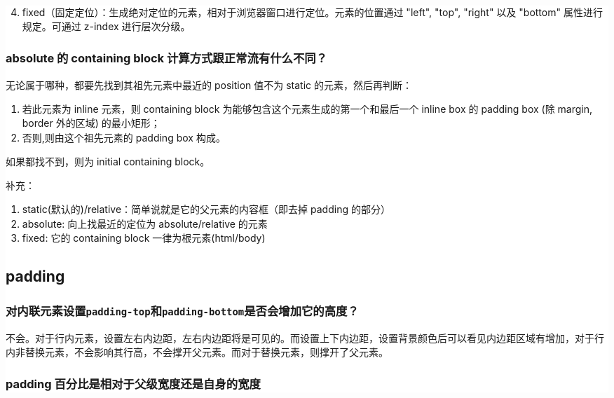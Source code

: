 4. fixed（固定定位）：生成绝对定位的元素，相对于浏览器窗口进行定位。元素的位置通过 "left", "top", "right" 以及 "bottom" 属性进行规定。可通过 z-index 进行层次分级。

### absolute 的 containing block 计算方式跟正常流有什么不同？

无论属于哪种，都要先找到其祖先元素中最近的 position 值不为 static 的元素，然后再判断：

1. 若此元素为 inline 元素，则 containing block 为能够包含这个元素生成的第一个和最后一个 inline box 的 padding box (除 margin, border 外的区域) 的最小矩形；
2. 否则,则由这个祖先元素的 padding box 构成。

如果都找不到，则为 initial containing block。

补充：

1. static(默认的)/relative：简单说就是它的父元素的内容框（即去掉 padding 的部分）
2. absolute: 向上找最近的定位为 absolute/relative 的元素
3. fixed: 它的 containing block 一律为根元素(html/body)

## padding

### 对内联元素设置`padding-top`和`padding-bottom`是否会增加它的高度？

不会。对于行内元素，设置左右内边距，左右内边距将是可见的。而设置上下内边距，设置背景颜色后可以看见内边距区域有增加，对于行内非替换元素，不会影响其行高，不会撑开父元素。而对于替换元素，则撑开了父元素。

### padding 百分比是相对于父级宽度还是自身的宽度

